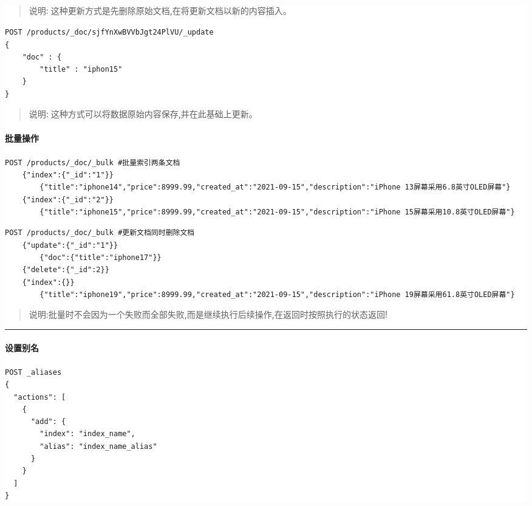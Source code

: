 > 说明: 这种更新方式是先删除原始文档,在将更新文档以新的内容插入。

```http
POST /products/_doc/sjfYnXwBVVbJgt24PlVU/_update
{
    "doc" : {
        "title" : "iphon15"
    }
}
```

> 说明: 这种方式可以将数据原始内容保存,并在此基础上更新。

#### 批量操作

```http
POST /products/_doc/_bulk #批量索引两条文档
 	{"index":{"_id":"1"}}
  		{"title":"iphone14","price":8999.99,"created_at":"2021-09-15","description":"iPhone 13屏幕采用6.8英寸OLED屏幕"}
	{"index":{"_id":"2"}}
  		{"title":"iphone15","price":8999.99,"created_at":"2021-09-15","description":"iPhone 15屏幕采用10.8英寸OLED屏幕"}
```

```http
POST /products/_doc/_bulk #更新文档同时删除文档
	{"update":{"_id":"1"}}
		{"doc":{"title":"iphone17"}}
	{"delete":{"_id":2}}
	{"index":{}}
		{"title":"iphone19","price":8999.99,"created_at":"2021-09-15","description":"iPhone 19屏幕采用61.8英寸OLED屏幕"}
```

> 说明:批量时不会因为一个失败而全部失败,而是继续执行后续操作,在返回时按照执行的状态返回!

------

#### 设置别名

```
POST _aliases
{
  "actions": [
    {
      "add": {
        "index": "index_name",
        "alias": "index_name_alias"
      }
    }
  ]
}
```


